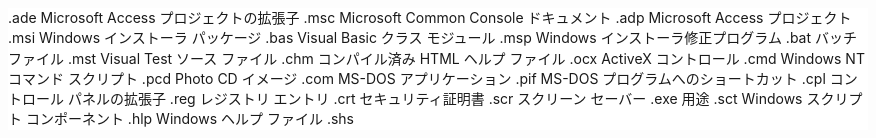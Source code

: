 <tr class="odd">
<td style="border:1px solid black;">.ade</td>
<td style="border:1px solid black;">Microsoft Access プロジェクトの拡張子</td>
<td style="border:1px solid black;">.msc</td>
<td style="border:1px solid black;">Microsoft Common Console ドキュメント</td>
</tr>
<tr class="even">
<td style="border:1px solid black;">.adp</td>
<td style="border:1px solid black;">Microsoft Access プロジェクト</td>
<td style="border:1px solid black;">.msi</td>
<td style="border:1px solid black;">Windows インストーラ パッケージ</td>
</tr>
<tr class="odd">
<td style="border:1px solid black;">.bas</td>
<td style="border:1px solid black;">Visual Basic クラス モジュール</td>
<td style="border:1px solid black;">.msp</td>
<td style="border:1px solid black;">Windows インストーラ修正プログラム</td>
</tr>
<tr class="even">
<td style="border:1px solid black;">.bat</td>
<td style="border:1px solid black;">バッチ ファイル</td>
<td style="border:1px solid black;">.mst</td>
<td style="border:1px solid black;">Visual Test ソース ファイル</td>
</tr>
<tr class="odd">
<td style="border:1px solid black;">.chm</td>
<td style="border:1px solid black;">コンパイル済み HTML ヘルプ ファイル</td>
<td style="border:1px solid black;">.ocx</td>
<td style="border:1px solid black;">ActiveX コントロール</td>
</tr>
<tr class="even">
<td style="border:1px solid black;">.cmd</td>
<td style="border:1px solid black;">Windows NT コマンド スクリプト</td>
<td style="border:1px solid black;">.pcd</td>
<td style="border:1px solid black;">Photo CD イメージ</td>
</tr>
<tr class="odd">
<td style="border:1px solid black;">.com</td>
<td style="border:1px solid black;">MS-DOS アプリケーション</td>
<td style="border:1px solid black;">.pif</td>
<td style="border:1px solid black;">MS-DOS プログラムへのショートカット</td>
</tr>
<tr class="even">
<td style="border:1px solid black;">.cpl</td>
<td style="border:1px solid black;">コントロール パネルの拡張子</td>
<td style="border:1px solid black;">.reg</td>
<td style="border:1px solid black;">レジストリ エントリ</td>
</tr>
<tr class="odd">
<td style="border:1px solid black;">.crt</td>
<td style="border:1px solid black;">セキュリティ証明書</td>
<td style="border:1px solid black;">.scr</td>
<td style="border:1px solid black;">スクリーン セーバー</td>
</tr>
<tr class="even">
<td style="border:1px solid black;">.exe</td>
<td style="border:1px solid black;">用途</td>
<td style="border:1px solid black;">.sct</td>
<td style="border:1px solid black;">Windows スクリプト コンポーネント</td>
</tr>
<tr class="odd">
<td style="border:1px solid black;">.hlp</td>
<td style="border:1px solid black;">Windows ヘルプ ファイル</td>
<td style="border:1px solid black;">.shs</td>